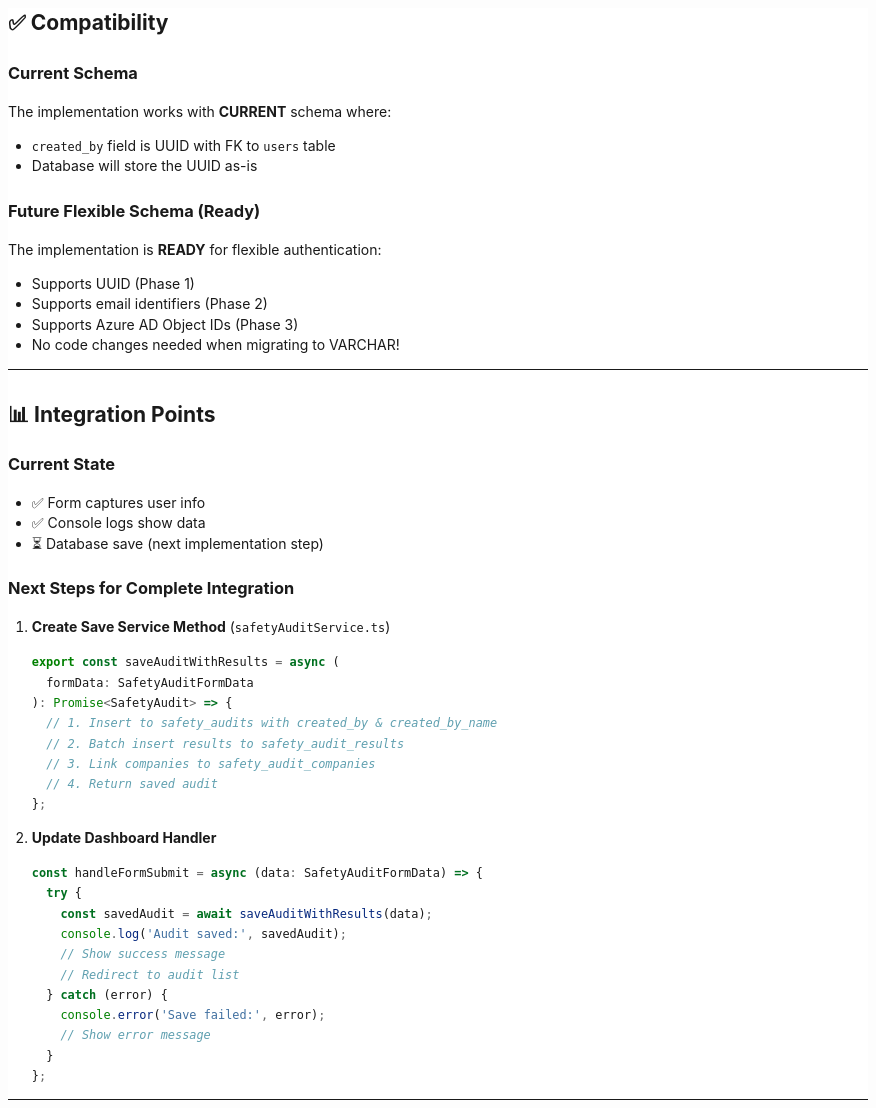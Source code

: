 
## ✅ Compatibility

### **Current Schema**
The implementation works with **CURRENT** schema where:
- `created_by` field is UUID with FK to `users` table
- Database will store the UUID as-is

### **Future Flexible Schema** (Ready)
The implementation is **READY** for flexible authentication:
- Supports UUID (Phase 1)
- Supports email identifiers (Phase 2)
- Supports Azure AD Object IDs (Phase 3)
- No code changes needed when migrating to VARCHAR!

---

## 📊 Integration Points

### **Current State**
- ✅ Form captures user info
- ✅ Console logs show data
- ⏳ Database save (next implementation step)

### **Next Steps for Complete Integration**

1. **Create Save Service Method** (`safetyAuditService.ts`)
   ```typescript
   export const saveAuditWithResults = async (
     formData: SafetyAuditFormData
   ): Promise<SafetyAudit> => {
     // 1. Insert to safety_audits with created_by & created_by_name
     // 2. Batch insert results to safety_audit_results
     // 3. Link companies to safety_audit_companies
     // 4. Return saved audit
   };
   ```

2. **Update Dashboard Handler**
   ```typescript
   const handleFormSubmit = async (data: SafetyAuditFormData) => {
     try {
       const savedAudit = await saveAuditWithResults(data);
       console.log('Audit saved:', savedAudit);
       // Show success message
       // Redirect to audit list
     } catch (error) {
       console.error('Save failed:', error);
       // Show error message
     }
   };
   ```

---